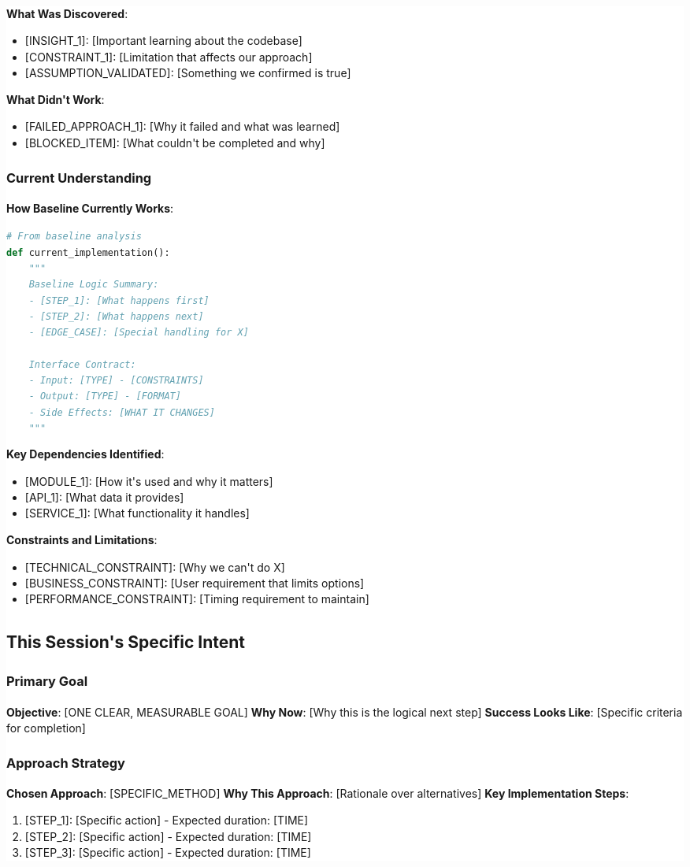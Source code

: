 **What Was Discovered**:
- [INSIGHT_1]: [Important learning about the codebase]
- [CONSTRAINT_1]: [Limitation that affects our approach]
- [ASSUMPTION_VALIDATED]: [Something we confirmed is true]

**What Didn't Work**:
- [FAILED_APPROACH_1]: [Why it failed and what was learned]
- [BLOCKED_ITEM]: [What couldn't be completed and why]

### Current Understanding
**How Baseline Currently Works**:
```python
# From baseline analysis
def current_implementation():
    """
    Baseline Logic Summary:
    - [STEP_1]: [What happens first]
    - [STEP_2]: [What happens next]  
    - [EDGE_CASE]: [Special handling for X]
    
    Interface Contract:
    - Input: [TYPE] - [CONSTRAINTS]
    - Output: [TYPE] - [FORMAT]
    - Side Effects: [WHAT IT CHANGES]
    """
```

**Key Dependencies Identified**:
- [MODULE_1]: [How it's used and why it matters]
- [API_1]: [What data it provides]
- [SERVICE_1]: [What functionality it handles]

**Constraints and Limitations**:
- [TECHNICAL_CONSTRAINT]: [Why we can't do X]
- [BUSINESS_CONSTRAINT]: [User requirement that limits options]
- [PERFORMANCE_CONSTRAINT]: [Timing requirement to maintain]

## This Session's Specific Intent

### Primary Goal
**Objective**: [ONE CLEAR, MEASURABLE GOAL]
**Why Now**: [Why this is the logical next step]
**Success Looks Like**: [Specific criteria for completion]

### Approach Strategy
**Chosen Approach**: [SPECIFIC_METHOD]
**Why This Approach**: [Rationale over alternatives]
**Key Implementation Steps**:
1. [STEP_1]: [Specific action] - Expected duration: [TIME]
2. [STEP_2]: [Specific action] - Expected duration: [TIME]  
3. [STEP_3]: [Specific action] - Expected duration: [TIME]
